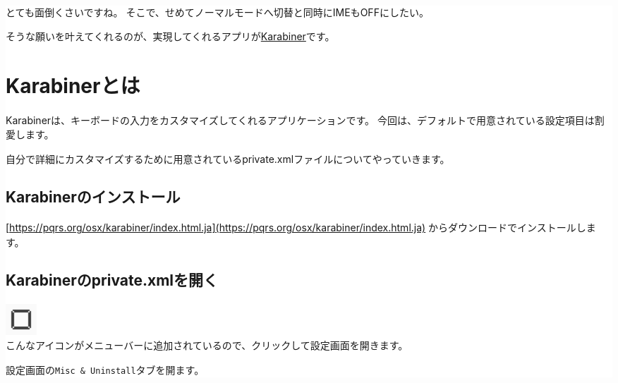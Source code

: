 とても面倒くさいですね。
そこで、せめてノーマルモードへ切替と同時にIMEもOFFにしたい。

そうな願いを叶えてくれるのが、実現してくれるアプリが[Karabiner](https://pqrs.org/osx/karabiner/index.html.ja)です。


# Karabinerとは

Karabinerは、キーボードの入力をカスタマイズしてくれるアプリケーションです。
今回は、デフォルトで用意されている設定項目は割愛します。

自分で詳細にカスタマイズするために用意されているprivate.xmlファイルについてやっていきます。

## Karabinerのインストール

[https://pqrs.org/osx/karabiner/index.html.ja](https://pqrs.org/osx/karabiner/index.html.ja)
からダウンロードでインストールします。

## Karabinerのprivate.xmlを開く

<img src="/images/2015/08/karabiner_icon.png" alt="" /><br />
こんなアイコンがメニューバーに追加されているので、クリックして設定画面を開きます。

設定画面の`Misc & Uninstall`タブを開ます。

